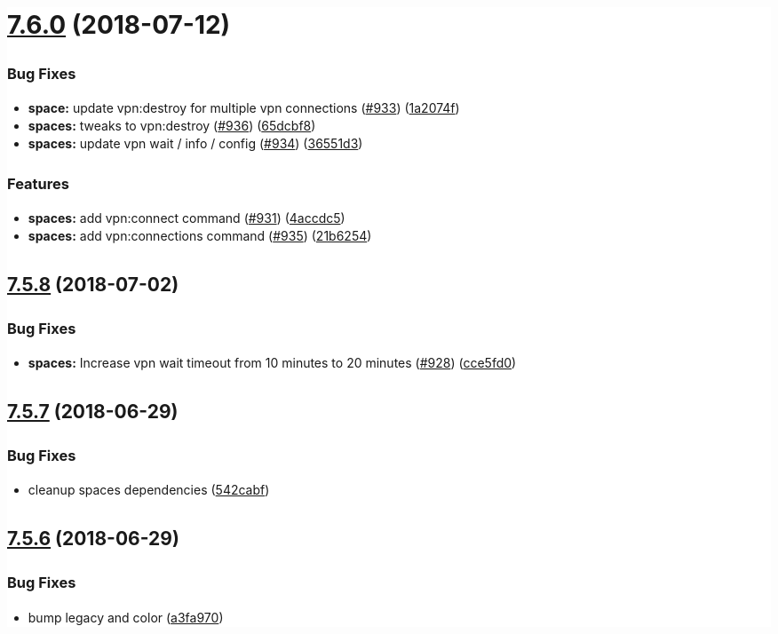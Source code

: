 <a name="7.6.0"></a>

# [7.6.0](https://github.com/heroku/cli/compare/v7.5.11...v7.6.0) (2018-07-12)

### Bug Fixes

- **space:** update vpn:destroy for multiple vpn connections ([#933](https://github.com/heroku/cli/issues/933)) ([1a2074f](https://github.com/heroku/cli/commit/1a2074f))
- **spaces:** tweaks to vpn:destroy ([#936](https://github.com/heroku/cli/issues/936)) ([65dcbf8](https://github.com/heroku/cli/commit/65dcbf8))
- **spaces:** update vpn wait / info / config ([#934](https://github.com/heroku/cli/issues/934)) ([36551d3](https://github.com/heroku/cli/commit/36551d3))

### Features

- **spaces:** add vpn:connect command ([#931](https://github.com/heroku/cli/issues/931)) ([4accdc5](https://github.com/heroku/cli/commit/4accdc5))
- **spaces:** add vpn:connections command ([#935](https://github.com/heroku/cli/issues/935)) ([21b6254](https://github.com/heroku/cli/commit/21b6254))

<a name="7.5.8"></a>

## [7.5.8](https://github.com/heroku/cli/compare/v7.5.7...v7.5.8) (2018-07-02)

### Bug Fixes

- **spaces:** Increase vpn wait timeout from 10 minutes to 20 minutes ([#928](https://github.com/heroku/cli/issues/928)) ([cce5fd0](https://github.com/heroku/cli/commit/cce5fd0))

<a name="7.5.7"></a>

## [7.5.7](https://github.com/heroku/cli/compare/v7.5.6...v7.5.7) (2018-06-29)

### Bug Fixes

- cleanup spaces dependencies ([542cabf](https://github.com/heroku/cli/commit/542cabf))

<a name="7.5.6"></a>

## [7.5.6](https://github.com/heroku/cli/compare/v7.5.5...v7.5.6) (2018-06-29)

### Bug Fixes

- bump legacy and color ([a3fa970](https://github.com/heroku/cli/commit/a3fa970))

<a name="7.5.5"></a>
